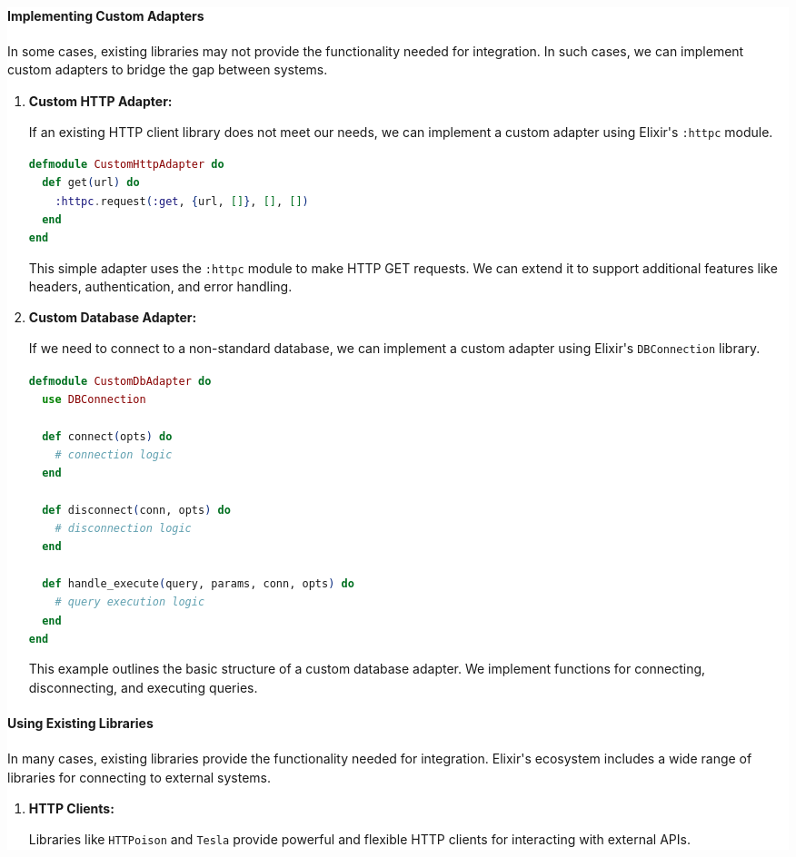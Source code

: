 #### Implementing Custom Adapters

In some cases, existing libraries may not provide the functionality needed for integration. In such cases, we can implement custom adapters to bridge the gap between systems.

1. **Custom HTTP Adapter:**

   If an existing HTTP client library does not meet our needs, we can implement a custom adapter using Elixir's `:httpc` module.

   ```elixir
   defmodule CustomHttpAdapter do
     def get(url) do
       :httpc.request(:get, {url, []}, [], [])
     end
   end
   ```

   This simple adapter uses the `:httpc` module to make HTTP GET requests. We can extend it to support additional features like headers, authentication, and error handling.

2. **Custom Database Adapter:**

   If we need to connect to a non-standard database, we can implement a custom adapter using Elixir's `DBConnection` library.

   ```elixir
   defmodule CustomDbAdapter do
     use DBConnection

     def connect(opts) do
       # connection logic
     end

     def disconnect(conn, opts) do
       # disconnection logic
     end

     def handle_execute(query, params, conn, opts) do
       # query execution logic
     end
   end
   ```

   This example outlines the basic structure of a custom database adapter. We implement functions for connecting, disconnecting, and executing queries.

#### Using Existing Libraries

In many cases, existing libraries provide the functionality needed for integration. Elixir's ecosystem includes a wide range of libraries for connecting to external systems.

1. **HTTP Clients:**

   Libraries like `HTTPoison` and `Tesla` provide powerful and flexible HTTP clients for interacting with external APIs.
